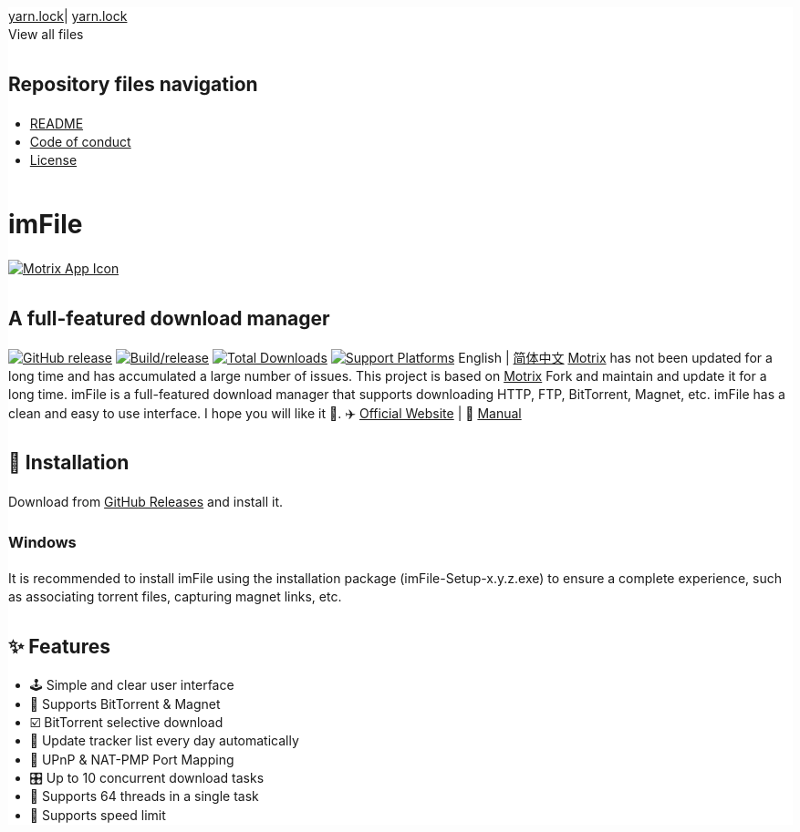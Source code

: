 [yarn.lock](https://github.com/imfile-io/imfile-desktop/blob/master/yarn.lock "yarn.lock")| [yarn.lock](https://github.com/imfile-io/imfile-desktop/blob/master/yarn.lock "yarn.lock")  
View all files  
## Repository files navigation
  * [README](https://github.com/imfile-io/imfile-desktop)
  * [Code of conduct](https://github.com/imfile-io/imfile-desktop)
  * [License](https://github.com/imfile-io/imfile-desktop)


# imFile
[](https://github.com/imfile-io/imfile-desktop#imfile)
[ ![Motrix App Icon](https://github.com/imfile-io/imfile-desktop/raw/master/static/512x512.png) ](https://imfile.io/)
## A full-featured download manager
[](https://github.com/imfile-io/imfile-desktop#a-full-featured-download-manager)
[![GitHub release](https://camo.githubusercontent.com/b6ca2fcb895654039d84a1523b215d1cf5d41573b1cba92441238492402c9e16/68747470733a2f2f696d672e736869656c64732e696f2f6769746875622f762f72656c656173652f696d66696c652d696f2f696d66696c652d6465736b746f702e737667)](https://github.com/imfile-io/imfile-desktop/releases) [![Build/release](https://github.com/imfile-io/imfile-desktop/workflows/Build/release/badge.svg)](https://github.com/imfile-io/imfile-desktop/workflows/Build/release/badge.svg) [![Total Downloads](https://camo.githubusercontent.com/eff0f2862f9f77eb1c0e0b68b824ab38d0c91e4995405ed9d5f3e150823747d7/68747470733a2f2f696d672e736869656c64732e696f2f6769746875622f646f776e6c6f6164732f696d66696c652d696f2f696d66696c652d6465736b746f702f746f74616c2e737667)](https://camo.githubusercontent.com/eff0f2862f9f77eb1c0e0b68b824ab38d0c91e4995405ed9d5f3e150823747d7/68747470733a2f2f696d672e736869656c64732e696f2f6769746875622f646f776e6c6f6164732f696d66696c652d696f2f696d66696c652d6465736b746f702f746f74616c2e737667) [![Support Platforms](https://camo.githubusercontent.com/a50c47295f350646d08f2e1ccd797ceca3840e52/68747470733a2f2f696d672e736869656c64732e696f2f62616467652f706c6174666f726d2d6d61634f5325323025374325323057696e646f77732532302537432532304c696e75782d6c69676874677265792e737667)](https://camo.githubusercontent.com/a50c47295f350646d08f2e1ccd797ceca3840e52/68747470733a2f2f696d672e736869656c64732e696f2f62616467652f706c6174666f726d2d6d61634f5325323025374325323057696e646f77732532302537432532304c696e75782d6c69676874677265792e737667)
English | [简体中文](https://github.com/imfile-io/imfile-desktop/blob/master/README-CN.md)
[Motrix](https://github.com/agalwood/Motrix/) has not been updated for a long time and has accumulated a large number of issues. This project is based on [Motrix](https://github.com/agalwood/Motrix/) Fork and maintain and update it for a long time.
imFile is a full-featured download manager that supports downloading HTTP, FTP, BitTorrent, Magnet, etc.
imFile has a clean and easy to use interface. I hope you will like it 👻.
✈️ [Official Website](https://imfile.io/) | 📖 [Manual](https://github.com/imfile-io/imfile-desktop/wiki)
## 💽 Installation
[](https://github.com/imfile-io/imfile-desktop#-installation)
Download from [GitHub Releases](https://github.com/imfile-io/imfile-desktop/releases) and install it.
### Windows
[](https://github.com/imfile-io/imfile-desktop#windows)
It is recommended to install imFile using the installation package (imFile-Setup-x.y.z.exe) to ensure a complete experience, such as associating torrent files, capturing magnet links, etc.
## ✨ Features
[](https://github.com/imfile-io/imfile-desktop#-features)
  * 🕹 Simple and clear user interface
  * 🦄 Supports BitTorrent & Magnet
  * ☑️ BitTorrent selective download
  * 📡 Update tracker list every day automatically
  * 🔌 UPnP & NAT-PMP Port Mapping
  * 🎛 Up to 10 concurrent download tasks
  * 🚀 Supports 64 threads in a single task
  * 🚥 Supports speed limit